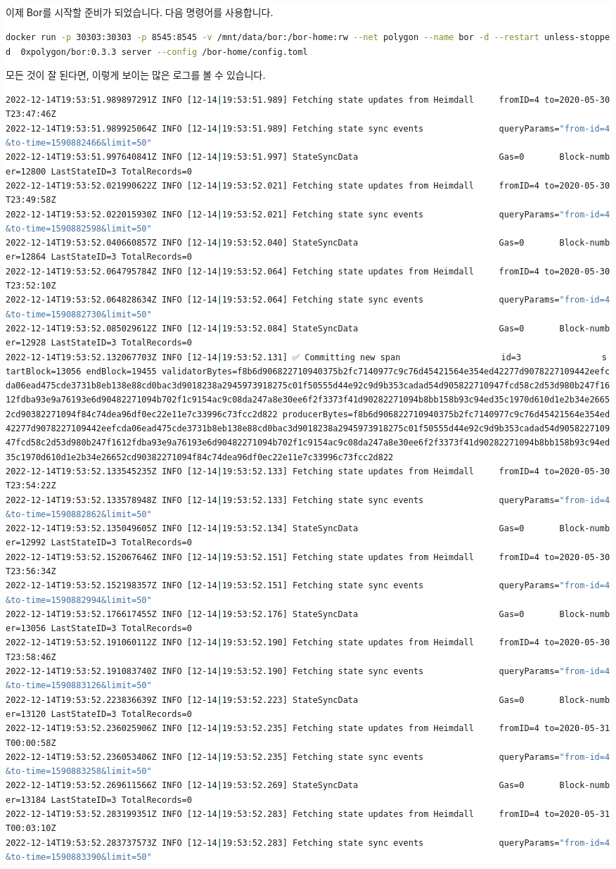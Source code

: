 이제 Bor를 시작할 준비가 되었습니다. 다음 명령어를 사용합니다.
```bash
docker run -p 30303:30303 -p 8545:8545 -v /mnt/data/bor:/bor-home:rw --net polygon --name bor -d --restart unless-stopped  0xpolygon/bor:0.3.3 server --config /bor-home/config.toml
```

모든 것이 잘 된다면, 이렇게 보이는 많은 로그를 볼 수 있습니다.

```bash
2022-12-14T19:53:51.989897291Z INFO [12-14|19:53:51.989] Fetching state updates from Heimdall     fromID=4 to=2020-05-30T23:47:46Z
2022-12-14T19:53:51.989925064Z INFO [12-14|19:53:51.989] Fetching state sync events               queryParams="from-id=4&to-time=1590882466&limit=50"
2022-12-14T19:53:51.997640841Z INFO [12-14|19:53:51.997] StateSyncData                            Gas=0       Block-number=12800 LastStateID=3 TotalRecords=0
2022-12-14T19:53:52.021990622Z INFO [12-14|19:53:52.021] Fetching state updates from Heimdall     fromID=4 to=2020-05-30T23:49:58Z
2022-12-14T19:53:52.022015930Z INFO [12-14|19:53:52.021] Fetching state sync events               queryParams="from-id=4&to-time=1590882598&limit=50"
2022-12-14T19:53:52.040660857Z INFO [12-14|19:53:52.040] StateSyncData                            Gas=0       Block-number=12864 LastStateID=3 TotalRecords=0
2022-12-14T19:53:52.064795784Z INFO [12-14|19:53:52.064] Fetching state updates from Heimdall     fromID=4 to=2020-05-30T23:52:10Z
2022-12-14T19:53:52.064828634Z INFO [12-14|19:53:52.064] Fetching state sync events               queryParams="from-id=4&to-time=1590882730&limit=50"
2022-12-14T19:53:52.085029612Z INFO [12-14|19:53:52.084] StateSyncData                            Gas=0       Block-number=12928 LastStateID=3 TotalRecords=0
2022-12-14T19:53:52.132067703Z INFO [12-14|19:53:52.131] ✅ Committing new span                    id=3                startBlock=13056 endBlock=19455 validatorBytes=f8b6d906822710940375b2fc7140977c9c76d45421564e354ed42277d9078227109442eefcda06ead475cde3731b8eb138e88cd0bac3d9018238a2945973918275c01f50555d44e92c9d9b353cadad54d905822710947fcd58c2d53d980b247f1612fdba93e9a76193e6d90482271094b702f1c9154ac9c08da247a8e30ee6f2f3373f41d90282271094b8bb158b93c94ed35c1970d610d1e2b34e26652cd90382271094f84c74dea96df0ec22e11e7c33996c73fcc2d822 producerBytes=f8b6d906822710940375b2fc7140977c9c76d45421564e354ed42277d9078227109442eefcda06ead475cde3731b8eb138e88cd0bac3d9018238a2945973918275c01f50555d44e92c9d9b353cadad54d905822710947fcd58c2d53d980b247f1612fdba93e9a76193e6d90482271094b702f1c9154ac9c08da247a8e30ee6f2f3373f41d90282271094b8bb158b93c94ed35c1970d610d1e2b34e26652cd90382271094f84c74dea96df0ec22e11e7c33996c73fcc2d822
2022-12-14T19:53:52.133545235Z INFO [12-14|19:53:52.133] Fetching state updates from Heimdall     fromID=4 to=2020-05-30T23:54:22Z
2022-12-14T19:53:52.133578948Z INFO [12-14|19:53:52.133] Fetching state sync events               queryParams="from-id=4&to-time=1590882862&limit=50"
2022-12-14T19:53:52.135049605Z INFO [12-14|19:53:52.134] StateSyncData                            Gas=0       Block-number=12992 LastStateID=3 TotalRecords=0
2022-12-14T19:53:52.152067646Z INFO [12-14|19:53:52.151] Fetching state updates from Heimdall     fromID=4 to=2020-05-30T23:56:34Z
2022-12-14T19:53:52.152198357Z INFO [12-14|19:53:52.151] Fetching state sync events               queryParams="from-id=4&to-time=1590882994&limit=50"
2022-12-14T19:53:52.176617455Z INFO [12-14|19:53:52.176] StateSyncData                            Gas=0       Block-number=13056 LastStateID=3 TotalRecords=0
2022-12-14T19:53:52.191060112Z INFO [12-14|19:53:52.190] Fetching state updates from Heimdall     fromID=4 to=2020-05-30T23:58:46Z
2022-12-14T19:53:52.191083740Z INFO [12-14|19:53:52.190] Fetching state sync events               queryParams="from-id=4&to-time=1590883126&limit=50"
2022-12-14T19:53:52.223836639Z INFO [12-14|19:53:52.223] StateSyncData                            Gas=0       Block-number=13120 LastStateID=3 TotalRecords=0
2022-12-14T19:53:52.236025906Z INFO [12-14|19:53:52.235] Fetching state updates from Heimdall     fromID=4 to=2020-05-31T00:00:58Z
2022-12-14T19:53:52.236053406Z INFO [12-14|19:53:52.235] Fetching state sync events               queryParams="from-id=4&to-time=1590883258&limit=50"
2022-12-14T19:53:52.269611566Z INFO [12-14|19:53:52.269] StateSyncData                            Gas=0       Block-number=13184 LastStateID=3 TotalRecords=0
2022-12-14T19:53:52.283199351Z INFO [12-14|19:53:52.283] Fetching state updates from Heimdall     fromID=4 to=2020-05-31T00:03:10Z
2022-12-14T19:53:52.283737573Z INFO [12-14|19:53:52.283] Fetching state sync events               queryParams="from-id=4&to-time=1590883390&limit=50"
```